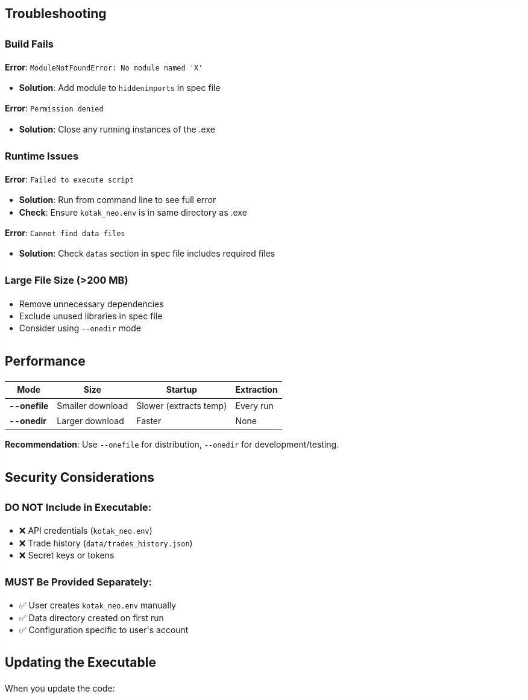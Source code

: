 ## Troubleshooting

### Build Fails

**Error**: `ModuleNotFoundError: No module named 'X'`
- **Solution**: Add module to `hiddenimports` in spec file

**Error**: `Permission denied`
- **Solution**: Close any running instances of the .exe

### Runtime Issues

**Error**: `Failed to execute script`
- **Solution**: Run from command line to see full error
- **Check**: Ensure `kotak_neo.env` is in same directory as .exe

**Error**: `Cannot find data files`
- **Solution**: Check `datas` section in spec file includes required files

### Large File Size (>200 MB)

- Remove unnecessary dependencies
- Exclude unused libraries in spec file
- Consider using `--onedir` mode

## Performance

| Mode | Size | Startup | Extraction |
|------|------|---------|------------|
| **--onefile** | Smaller download | Slower (extracts temp) | Every run |
| **--onedir** | Larger download | Faster | None |

**Recommendation**: Use `--onefile` for distribution, `--onedir` for development/testing.

## Security Considerations

### DO NOT Include in Executable:
- ❌ API credentials (`kotak_neo.env`)
- ❌ Trade history (`data/trades_history.json`)
- ❌ Secret keys or tokens

### MUST Be Provided Separately:
- ✅ User creates `kotak_neo.env` manually
- ✅ Data directory created on first run
- ✅ Configuration specific to user's account

## Updating the Executable

When you update the code:
